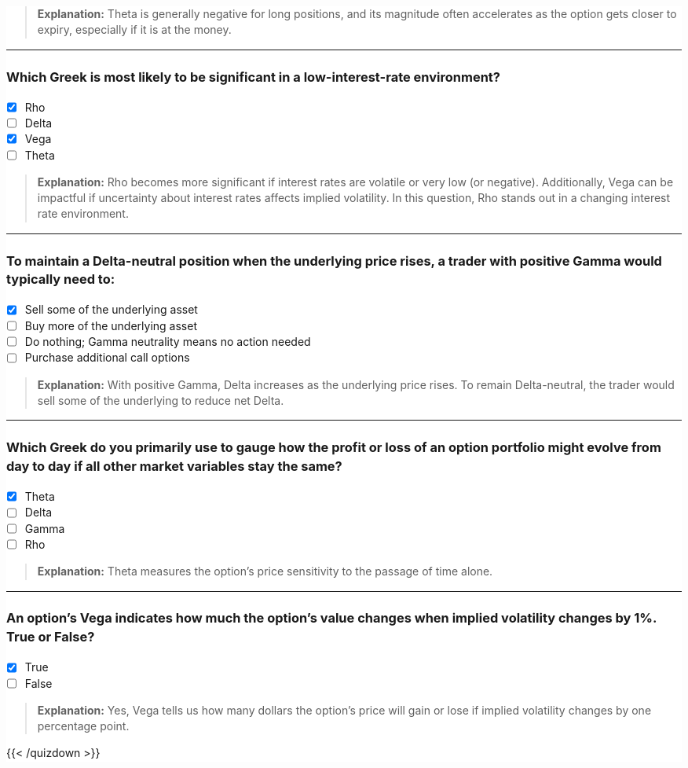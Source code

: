 > **Explanation:** Theta is generally negative for long positions, and its magnitude often accelerates as the option gets closer to expiry, especially if it is at the money.

---

### Which Greek is most likely to be significant in a low-interest-rate environment?

- [x] Rho
- [ ] Delta
- [x] Vega
- [ ] Theta

> **Explanation:** Rho becomes more significant if interest rates are volatile or very low (or negative). Additionally, Vega can be impactful if uncertainty about interest rates affects implied volatility. In this question, Rho stands out in a changing interest rate environment.

---

### To maintain a Delta-neutral position when the underlying price rises, a trader with positive Gamma would typically need to:

- [x] Sell some of the underlying asset
- [ ] Buy more of the underlying asset
- [ ] Do nothing; Gamma neutrality means no action needed
- [ ] Purchase additional call options

> **Explanation:** With positive Gamma, Delta increases as the underlying price rises. To remain Delta-neutral, the trader would sell some of the underlying to reduce net Delta.

---

### Which Greek do you primarily use to gauge how the profit or loss of an option portfolio might evolve from day to day if all other market variables stay the same?

- [x] Theta
- [ ] Delta
- [ ] Gamma
- [ ] Rho

> **Explanation:** Theta measures the option’s price sensitivity to the passage of time alone.

---

### An option’s Vega indicates how much the option’s value changes when implied volatility changes by 1%. True or False?

- [x] True
- [ ] False

> **Explanation:** Yes, Vega tells us how many dollars the option’s price will gain or lose if implied volatility changes by one percentage point.

{{< /quizdown >}}
